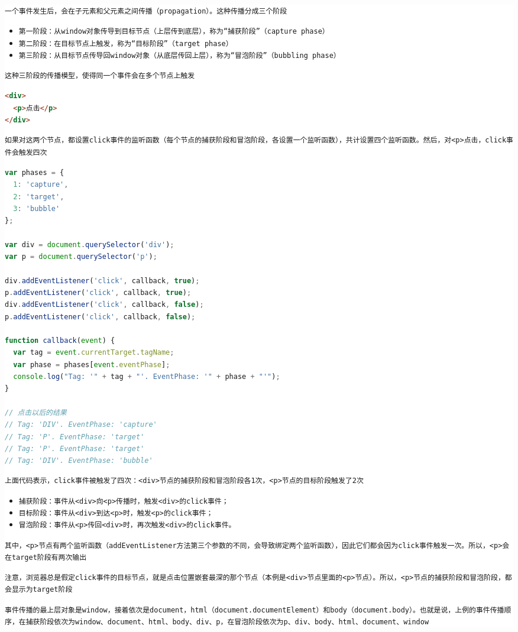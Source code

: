 `一个事件发生后，会在子元素和父元素之间传播（propagation）。这种传播分成三个阶段`

+ `第一阶段：从window对象传导到目标节点（上层传到底层），称为“捕获阶段”（capture phase）`
+ `第二阶段：在目标节点上触发，称为“目标阶段”（target phase）`
+ `第三阶段：从目标节点传导回window对象（从底层传回上层），称为“冒泡阶段”（bubbling phase）`

`这种三阶段的传播模型，使得同一个事件会在多个节点上触发`

```html
<div>
  <p>点击</p>
</div>
```

`如果对这两个节点，都设置click事件的监听函数（每个节点的捕获阶段和冒泡阶段，各设置一个监听函数），共计设置四个监听函数。然后，对<p>点击，click事件会触发四次`

```javascript
var phases = {
  1: 'capture',
  2: 'target',
  3: 'bubble'
};

var div = document.querySelector('div');
var p = document.querySelector('p');

div.addEventListener('click', callback, true);
p.addEventListener('click', callback, true);
div.addEventListener('click', callback, false);
p.addEventListener('click', callback, false);

function callback(event) {
  var tag = event.currentTarget.tagName;
  var phase = phases[event.eventPhase];
  console.log("Tag: '" + tag + "'. EventPhase: '" + phase + "'");
}

// 点击以后的结果
// Tag: 'DIV'. EventPhase: 'capture'
// Tag: 'P'. EventPhase: 'target'
// Tag: 'P'. EventPhase: 'target'
// Tag: 'DIV'. EventPhase: 'bubble'
```

`上面代码表示，click事件被触发了四次：<div>节点的捕获阶段和冒泡阶段各1次，<p>节点的目标阶段触发了2次`

+ `捕获阶段：事件从<div>向<p>传播时，触发<div>的click事件；`
+ `目标阶段：事件从<div>到达<p>时，触发<p>的click事件；`
+ `冒泡阶段：事件从<p>传回<div>时，再次触发<div>的click事件。`

`其中，<p>节点有两个监听函数（addEventListener方法第三个参数的不同，会导致绑定两个监听函数），因此它们都会因为click事件触发一次。所以，<p>会在target阶段有两次输出`

`注意，浏览器总是假定click事件的目标节点，就是点击位置嵌套最深的那个节点（本例是<div>节点里面的<p>节点）。所以，<p>节点的捕获阶段和冒泡阶段，都会显示为target阶段`

`事件传播的最上层对象是window，接着依次是document，html（document.documentElement）和body（document.body）。也就是说，上例的事件传播顺序，在捕获阶段依次为window、document、html、body、div、p，在冒泡阶段依次为p、div、body、html、document、window`
